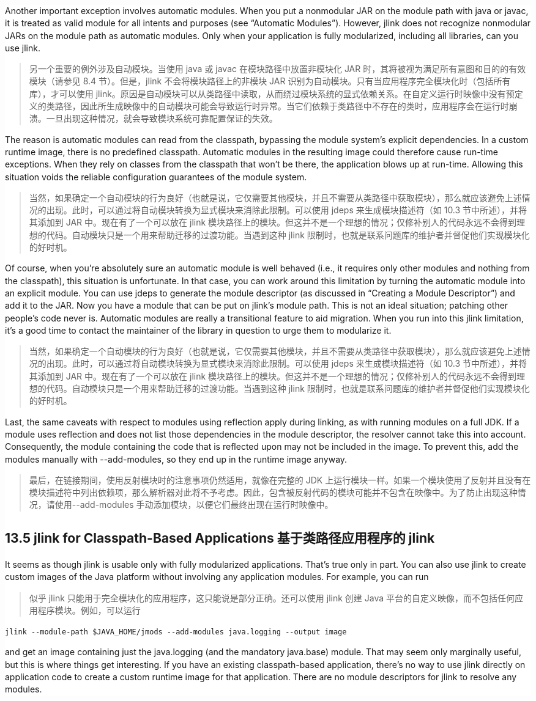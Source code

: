 Another important exception involves automatic modules. When you put a nonmodular JAR on the module path with java or javac, it is treated as valid module for all intents and purposes (see “Automatic Modules”). However, jlink does not recognize nonmodular JARs on the module path as automatic modules. Only when your application is fully modularized, including all libraries, can you use jlink.

> 另一个重要的例外涉及自动模块。当使用 java 或 javac 在模块路径中放置非模块化 JAR 时，其将被视为满足所有意图和目的的有效模块（请参见 8.4 节）。但是，jlink 不会将模块路径上的非模块 JAR 识别为自动模块。只有当应用程序完全模块化时（包括所有库），才可以使用 jlink。原因是自动模块可以从类路径中读取，从而绕过模块系统的显式依赖关系。在自定义运行时映像中没有预定义的类路径，因此所生成映像中的自动模块可能会导致运行时异常。当它们依赖于类路径中不存在的类时，应用程序会在运行时崩溃。一旦出现这种情况，就会导致模块系统可靠配置保证的失效。

The reason is automatic modules can read from the classpath, bypassing the module system’s explicit dependencies. In a custom runtime image, there is no predefined classpath. Automatic modules in the resulting image could therefore cause run-time exceptions. When they rely on classes from the classpath that won’t be there, the application blows up at run-time. Allowing this situation voids the reliable configuration guarantees of the module system.

> 当然，如果确定一个自动模块的行为良好（也就是说，它仅需要其他模块，并且不需要从类路径中获取模块），那么就应该避免上述情况的出现。此时，可以通过将自动模块转换为显式模块来消除此限制。可以使用 jdeps 来生成模块描述符（如 10.3 节中所述），并将其添加到 JAR 中。现在有了一个可以放在 jlink 模块路径上的模块。但这并不是一个理想的情况；仅修补别人的代码永远不会得到理想的代码。自动模块只是一个用来帮助迁移的过渡功能。当遇到这种 jlink 限制时，也就是联系问题库的维护者并督促他们实现模块化的好时机。

Of course, when you’re absolutely sure an automatic module is well behaved (i.e., it requires only other modules and nothing from the classpath), this situation is unfortunate. In that case, you can work around this limitation by turning the automatic module into an explicit module. You can use jdeps to generate the module descriptor (as discussed in “Creating a Module Descriptor”) and add it to the JAR. Now you have a module that can be put on jlink’s module path. This is not an ideal situation; patching other people’s code never is. Automatic modules are really a transitional feature to aid migration. When you run into this jlink limitation, it’s a good time to contact the maintainer of the library in question to urge them to modularize it.

> 当然，如果确定一个自动模块的行为良好（也就是说，它仅需要其他模块，并且不需要从类路径中获取模块），那么就应该避免上述情况的出现。此时，可以通过将自动模块转换为显式模块来消除此限制。可以使用 jdeps 来生成模块描述符（如 10.3 节中所述），并将其添加到 JAR 中。现在有了一个可以放在 jlink 模块路径上的模块。但这并不是一个理想的情况；仅修补别人的代码永远不会得到理想的代码。自动模块只是一个用来帮助迁移的过渡功能。当遇到这种 jlink 限制时，也就是联系问题库的维护者并督促他们实现模块化的好时机。

Last, the same caveats with respect to modules using reflection apply during linking, as with running modules on a full JDK. If a module uses reflection and does not list those dependencies in the module descriptor, the resolver cannot take this into account. Consequently, the module containing the code that is reflected upon may not be included in the image. To prevent this, add the modules manually with --add-modules, so they end up in the runtime image anyway.

> 最后，在链接期间，使用反射模块时的注意事项仍然适用，就像在完整的 JDK 上运行模块一样。如果一个模块使用了反射并且没有在模块描述符中列出依赖项，那么解析器对此将不予考虑。因此，包含被反射代码的模块可能并不包含在映像中。为了防止出现这种情况，请使用--add-modules 手动添加模块，以便它们最终出现在运行时映像中。

## 13.5 jlink for Classpath-Based Applications 基于类路径应用程序的 jlink

It seems as though jlink is usable only with fully modularized applications. That’s true only in part. You can also use jlink to create custom images of the Java platform without involving any application modules. For example, you can run

> 似乎 jlink 只能用于完全模块化的应用程序，这只能说是部分正确。还可以使用 jlink 创建 Java 平台的自定义映像，而不包括任何应用程序模块。例如，可以运行

```
jlink --module-path $JAVA_HOME/jmods --add-modules java.logging --output image
```

and get an image containing just the java.logging (and the mandatory java.base) module. That may seem only marginally useful, but this is where things get interesting. If you have an existing classpath-based application, there’s no way to use jlink directly on application code to create a custom runtime image for that application. There are no module descriptors for jlink to resolve any modules.
